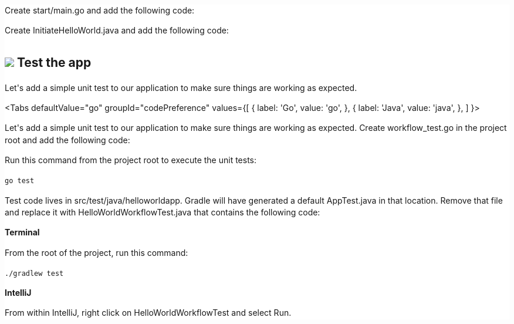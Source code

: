 Create start/main.go and add the following code:




</TabItem>
<TabItem value="java">

Create InitiateHelloWorld.java and add the following code:




</TabItem>
</Tabs>

##  ![](/img/docs/check.png) Test the app

Let's add a simple unit test to our application to make sure things are working as expected.

<Tabs
  defaultValue="go"
  groupId="codePreference"
  values={[
    { label: 'Go', value: 'go', },
    { label: 'Java', value: 'java', },
  ]
}>
<TabItem value="go">

Let's add a simple unit test to our application to make sure things are working as expected. Create workflow_test.go in the project root and add the following code:




Run this command from the project root to execute the unit tests:

```
go test
```

</TabItem>
<TabItem value="java">

Test code lives in src/test/java/helloworldapp. Gradle will have generated a default AppTest.java in that location. Remove that file and replace it with HelloWorldWorkflowTest.java that contains the following code:




**Terminal**

From the root of the project, run this command:

```
./gradlew test
```

**IntelliJ**

From within IntelliJ, right click on HelloWorldWorkflowTest and select Run.
